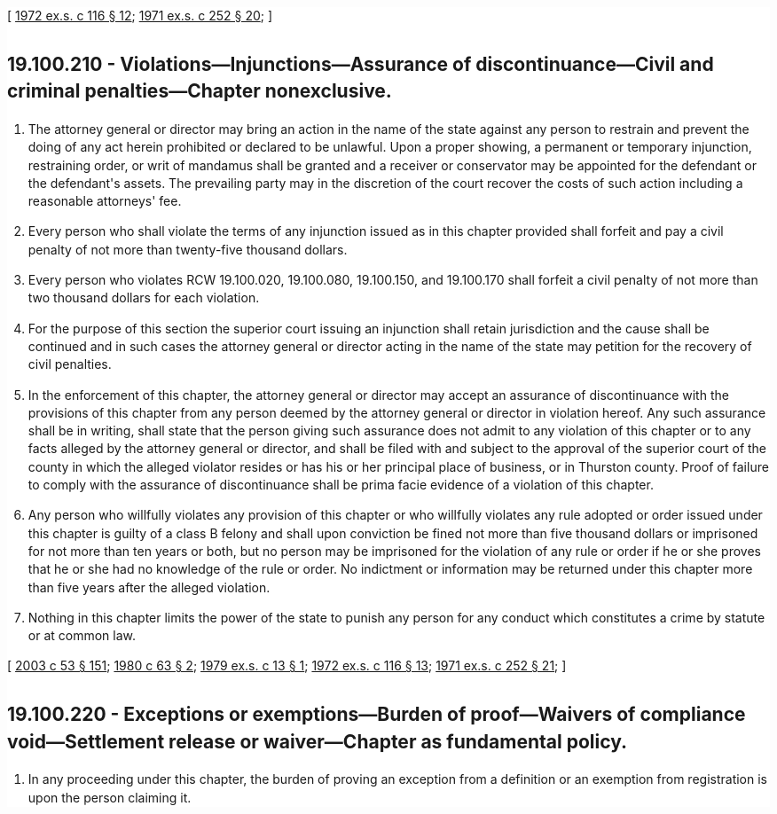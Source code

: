 \[ [1972 ex.s. c 116 § 12](https://leg.wa.gov/CodeReviser/documents/sessionlaw/1972ex1c116.pdf?cite=1972%20ex.s.%20c%20116%20§%2012); [1971 ex.s. c 252 § 20](https://leg.wa.gov/CodeReviser/documents/sessionlaw/1971ex1c252.pdf?cite=1971%20ex.s.%20c%20252%20§%2020); \]

## 19.100.210 - Violations—Injunctions—Assurance of discontinuance—Civil and criminal penalties—Chapter nonexclusive.
1. The attorney general or director may bring an action in the name of the state against any person to restrain and prevent the doing of any act herein prohibited or declared to be unlawful. Upon a proper showing, a permanent or temporary injunction, restraining order, or writ of mandamus shall be granted and a receiver or conservator may be appointed for the defendant or the defendant's assets. The prevailing party may in the discretion of the court recover the costs of such action including a reasonable attorneys' fee.

2. Every person who shall violate the terms of any injunction issued as in this chapter provided shall forfeit and pay a civil penalty of not more than twenty-five thousand dollars.

3. Every person who violates RCW 19.100.020, 19.100.080, 19.100.150, and 19.100.170 shall forfeit a civil penalty of not more than two thousand dollars for each violation.

4. For the purpose of this section the superior court issuing an injunction shall retain jurisdiction and the cause shall be continued and in such cases the attorney general or director acting in the name of the state may petition for the recovery of civil penalties.

5. In the enforcement of this chapter, the attorney general or director may accept an assurance of discontinuance with the provisions of this chapter from any person deemed by the attorney general or director in violation hereof. Any such assurance shall be in writing, shall state that the person giving such assurance does not admit to any violation of this chapter or to any facts alleged by the attorney general or director, and shall be filed with and subject to the approval of the superior court of the county in which the alleged violator resides or has his or her principal place of business, or in Thurston county. Proof of failure to comply with the assurance of discontinuance shall be prima facie evidence of a violation of this chapter.

6. Any person who willfully violates any provision of this chapter or who willfully violates any rule adopted or order issued under this chapter is guilty of a class B felony and shall upon conviction be fined not more than five thousand dollars or imprisoned for not more than ten years or both, but no person may be imprisoned for the violation of any rule or order if he or she proves that he or she had no knowledge of the rule or order. No indictment or information may be returned under this chapter more than five years after the alleged violation.

7. Nothing in this chapter limits the power of the state to punish any person for any conduct which constitutes a crime by statute or at common law.

\[ [2003 c 53 § 151](https://lawfilesext.leg.wa.gov/biennium/2003-04/Pdf/Bills/Session%20Laws/Senate/5758.SL.pdf?cite=2003%20c%2053%20§%20151); [1980 c 63 § 2](https://leg.wa.gov/CodeReviser/documents/sessionlaw/1980c63.pdf?cite=1980%20c%2063%20§%202); [1979 ex.s. c 13 § 1](https://leg.wa.gov/CodeReviser/documents/sessionlaw/1979ex1c13.pdf?cite=1979%20ex.s.%20c%2013%20§%201); [1972 ex.s. c 116 § 13](https://leg.wa.gov/CodeReviser/documents/sessionlaw/1972ex1c116.pdf?cite=1972%20ex.s.%20c%20116%20§%2013); [1971 ex.s. c 252 § 21](https://leg.wa.gov/CodeReviser/documents/sessionlaw/1971ex1c252.pdf?cite=1971%20ex.s.%20c%20252%20§%2021); \]

## 19.100.220 - Exceptions or exemptions—Burden of proof—Waivers of compliance void—Settlement release or waiver—Chapter as fundamental policy.
1. In any proceeding under this chapter, the burden of proving an exception from a definition or an exemption from registration is upon the person claiming it.
